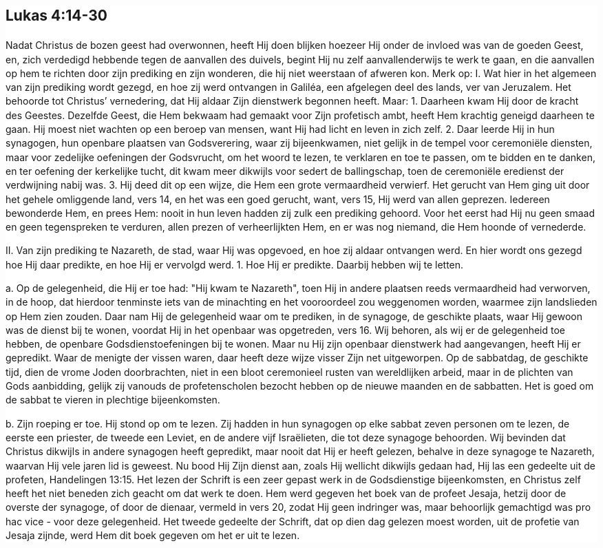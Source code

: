 ## Lukas 4:14-30 

Nadat Christus de bozen geest had overwonnen, heeft Hij doen blijken hoezeer Hij onder de invloed was van de goeden Geest, en, zich verdedigd hebbende tegen de aanvallen des duivels, begint Hij nu zelf aanvallenderwijs te werk te gaan, en die aanvallen op hem te richten door zijn prediking en zijn wonderen, die hij niet weerstaan of afweren kon. 
Merk op: 
I. Wat hier in het algemeen van zijn prediking wordt gezegd, en hoe zij werd ontvangen in Galiléa, een afgelegen deel des lands, ver van Jeruzalem. Het behoorde tot Christus’ vernedering, dat Hij aldaar Zijn dienstwerk begonnen heeft. Maar:
1\. Daarheen kwam Hij door de kracht des Geestes. Dezelfde Geest, die Hem bekwaam had gemaakt voor Zijn profetisch ambt, heeft Hem krachtig geneigd daarheen te gaan. Hij moest niet wachten op een beroep van mensen, want Hij had licht en leven in zich zelf. 
2\. Daar leerde Hij in hun synagogen, hun openbare plaatsen van Godsverering, waar zij bijeenkwamen, niet gelijk in de tempel voor ceremoniële diensten, maar voor zedelijke oefeningen der Godsvrucht, om het woord te lezen, te verklaren en toe te passen, om te bidden en te danken, en ter oefening der kerkelijke tucht, dit kwam meer dikwijls voor sedert de ballingschap, toen de ceremoniële eredienst der verdwijning nabij was. 
3\. Hij deed dit op een wijze, die Hem een grote vermaardheid verwierf. Het gerucht van Hem ging uit door het gehele omliggende land, vers 14, en het was een goed gerucht, want, vers 15, Hij werd van allen geprezen. Iedereen bewonderde Hem, en prees Hem: nooit in hun leven hadden zij zulk een prediking gehoord. Voor het eerst had Hij nu geen smaad en geen tegenspreken te verduren, allen prezen of verheerlijkten Hem, en er was nog niemand, die Hem hoonde of vernederde. 

II. Van zijn prediking te Nazareth, de stad, waar Hij was opgevoed, en hoe zij aldaar ontvangen werd. En hier wordt ons gezegd hoe Hij daar predikte, en hoe Hij er vervolgd werd. 
1\. Hoe Hij er predikte. Daarbij hebben wij te letten. 

a. Op de gelegenheid, die Hij er toe had: "Hij kwam te Nazareth", toen Hij in andere plaatsen reeds vermaardheid had verworven, in de hoop, dat hierdoor tenminste iets van de minachting en het vooroordeel zou weggenomen worden, waarmee zijn landslieden op Hem zien zouden. Daar nam Hij de gelegenheid waar om te prediken, in de synagoge, de geschikte plaats, waar Hij gewoon was de dienst bij te wonen, voordat Hij in het openbaar was opgetreden, vers 16. Wij behoren, als wij er de gelegenheid toe hebben, de openbare Godsdienstoefeningen bij te wonen. Maar nu Hij zijn openbaar dienstwerk had aangevangen, heeft Hij er gepredikt. Waar de menigte der vissen waren, daar heeft deze wijze visser Zijn net uitgeworpen. Op de sabbatdag, de geschikte tijd, dien de vrome Joden doorbrachten, niet in een bloot ceremonieel rusten van wereldlijken arbeid, maar in de plichten van Gods aanbidding, gelijk zij vanouds de profetenscholen bezocht hebben op de nieuwe maanden en de sabbatten. Het is goed om de sabbat te vieren in plechtige bijeenkomsten. 

b. Zijn roeping er toe. Hij stond op om te lezen. Zij hadden in hun synagogen op elke sabbat zeven personen om te lezen, de eerste een priester, de tweede een Leviet, en de andere vijf Israëlieten, die tot deze synagoge behoorden. Wij bevinden dat Christus dikwijls in andere synagogen heeft gepredikt, maar nooit dat Hij er heeft gelezen, behalve in deze synagoge te Nazareth, waarvan Hij vele jaren lid is geweest. Nu bood Hij Zijn dienst aan, zoals Hij wellicht dikwijls gedaan had, Hij las een gedeelte uit de profeten, Handelingen 13:15. Het lezen der Schrift is een zeer gepast werk in de Godsdienstige bijeenkomsten, en Christus zelf heeft het niet beneden zich geacht om dat werk te doen. Hem werd gegeven het boek van de profeet Jesaja, hetzij door de overste der synagoge, of door de dienaar, vermeld in vers 20, zodat Hij geen indringer was, maar behoorlijk gemachtigd was pro hac vice - voor deze gelegenheid. Het tweede gedeelte der Schrift, dat op dien dag gelezen moest worden, uit de profetie van Jesaja zijnde, werd Hem dit boek gegeven om het er uit te lezen. 
